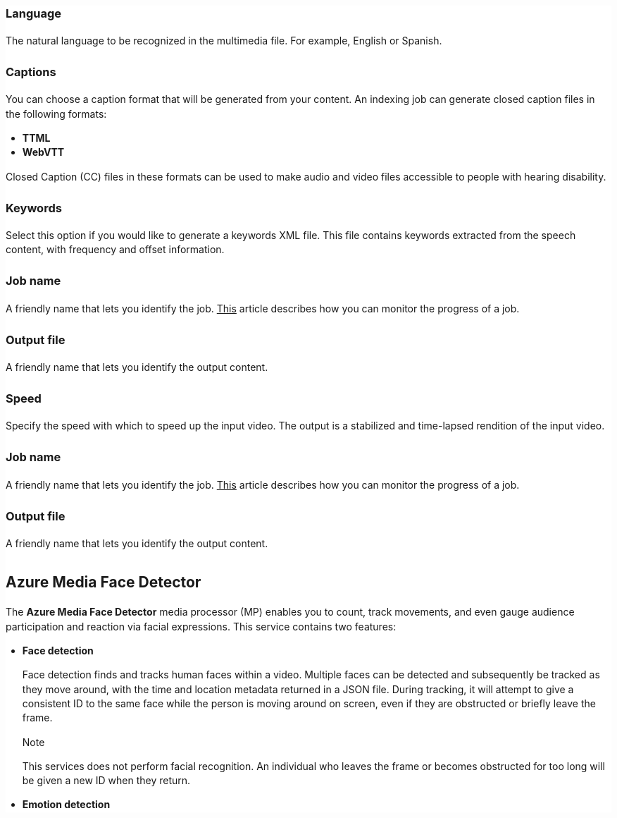 ### Language
The natural language to be recognized in the multimedia file. For example, English or Spanish. 

### Captions
You can choose a caption format that will be generated from your content. An indexing job can generate closed caption files in the following formats:  
 
* **TTML**
* **WebVTT**

Closed Caption (CC) files in these formats can be used to make audio and video files accessible to people with hearing disability.

### Keywords
Select this option if you would like to generate a keywords XML file. This file contains keywords extracted from the speech content, with frequency and offset information.

### Job name
A friendly name that lets you identify the job. [This](media-services-portal-check-job-progress.md) article describes how you can monitor the progress of a job. 

### Output file
A friendly name that lets you identify the output content. 

### Speed
Specify the speed with which to speed up the input video. The output is a stabilized and time-lapsed rendition of the input video.

### Job name
A friendly name that lets you identify the job. [This](media-services-portal-check-job-progress.md) article describes how you can monitor the progress of a job. 

### Output file
A friendly name that lets you identify the output content. 

## Azure Media Face Detector
The **Azure Media Face Detector** media processor (MP) enables you to count, track movements, and even gauge audience participation and reaction via facial expressions. This service contains two features: 

* **Face detection**
  
    Face detection finds and tracks human faces within a video. Multiple faces can be detected and subsequently be tracked as they move around, with the time and location metadata returned in a JSON file. During tracking, it will attempt to give a consistent ID to the same face while the person is moving around on screen, even if they are obstructed or briefly leave the frame.
  
  > [!NOTE]
  > This services does not perform facial recognition. An individual who leaves the frame or becomes obstructed for too long will be given a new ID when they return.
  > 
  > 
* **Emotion detection**
  